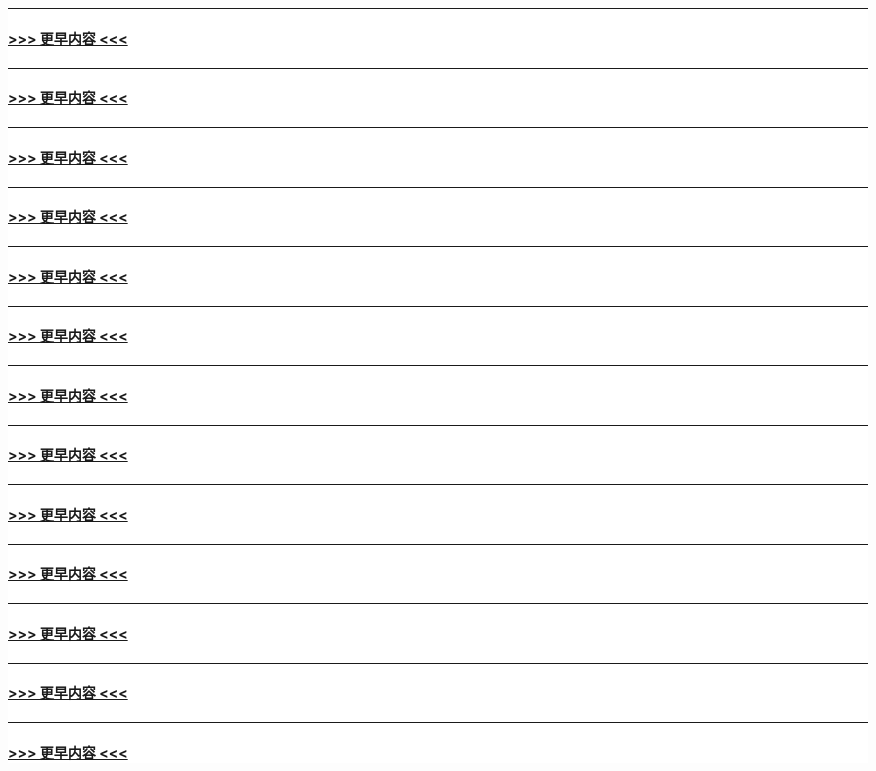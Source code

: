 ----
#### [ >>> 更早内容 <<< ](../indexes/link.md-earlier.md?t=10041144)

----
#### [ >>> 更早内容 <<< ](../indexes/link.md-earlier.md?t=10041155)

----
#### [ >>> 更早内容 <<< ](../indexes/link.md-earlier.md?t=10041201)

----
#### [ >>> 更早内容 <<< ](../indexes/link.md-earlier.md?t=10041211)

----
#### [ >>> 更早内容 <<< ](../indexes/link.md-earlier.md?t=10041222)

----
#### [ >>> 更早内容 <<< ](../indexes/link.md-earlier.md?t=10041233)

----
#### [ >>> 更早内容 <<< ](../indexes/link.md-earlier.md?t=10041244)

----
#### [ >>> 更早内容 <<< ](../indexes/link.md-earlier.md?t=10041255)

----
#### [ >>> 更早内容 <<< ](../indexes/link.md-earlier.md?t=10041301)

----
#### [ >>> 更早内容 <<< ](../indexes/link.md-earlier.md?t=10041311)

----
#### [ >>> 更早内容 <<< ](../indexes/link.md-earlier.md?t=10041322)

----
#### [ >>> 更早内容 <<< ](../indexes/link.md-earlier.md?t=10041333)

----
#### [ >>> 更早内容 <<< ](../indexes/link.md-earlier.md?t=10041344)
